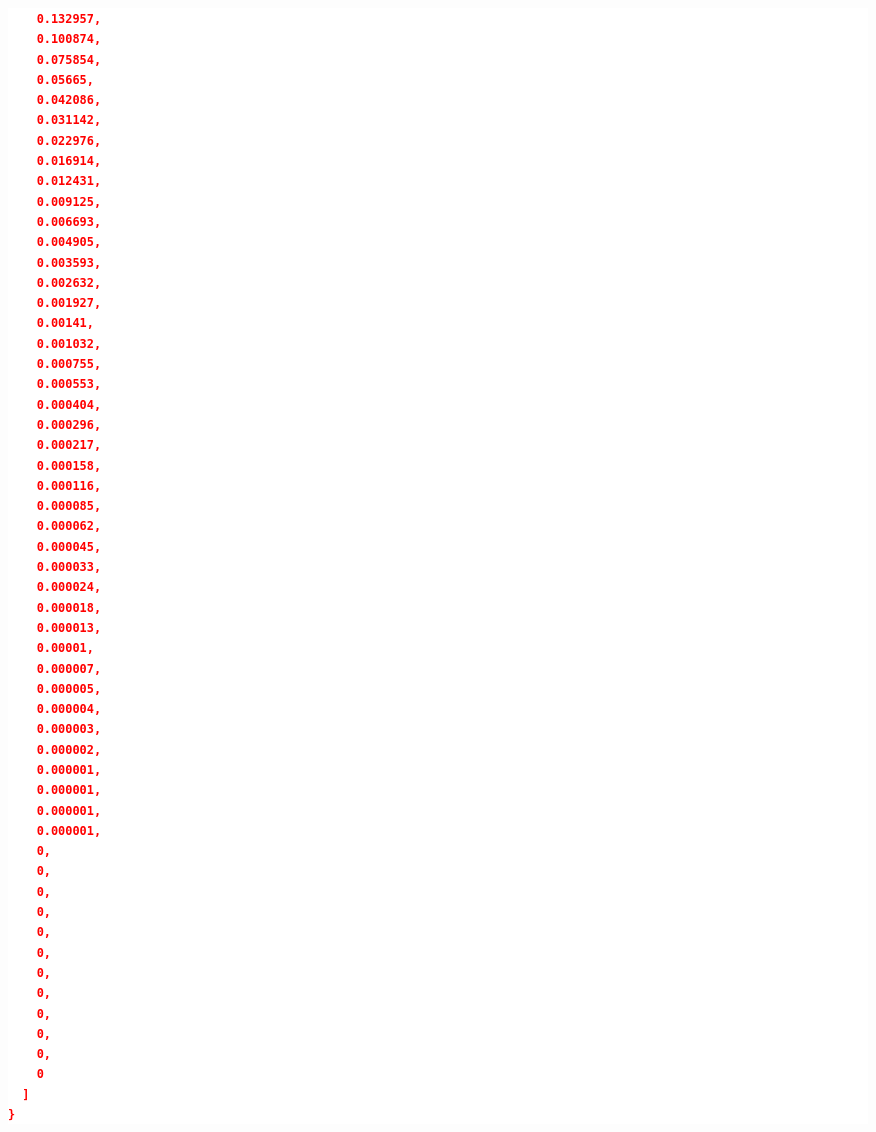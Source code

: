 ```json
    0.132957,
    0.100874,
    0.075854,
    0.05665,
    0.042086,
    0.031142,
    0.022976,
    0.016914,
    0.012431,
    0.009125,
    0.006693,
    0.004905,
    0.003593,
    0.002632,
    0.001927,
    0.00141,
    0.001032,
    0.000755,
    0.000553,
    0.000404,
    0.000296,
    0.000217,
    0.000158,
    0.000116,
    0.000085,
    0.000062,
    0.000045,
    0.000033,
    0.000024,
    0.000018,
    0.000013,
    0.00001,
    0.000007,
    0.000005,
    0.000004,
    0.000003,
    0.000002,
    0.000001,
    0.000001,
    0.000001,
    0.000001,
    0,
    0,
    0,
    0,
    0,
    0,
    0,
    0,
    0,
    0,
    0,
    0
  ]
}
```
